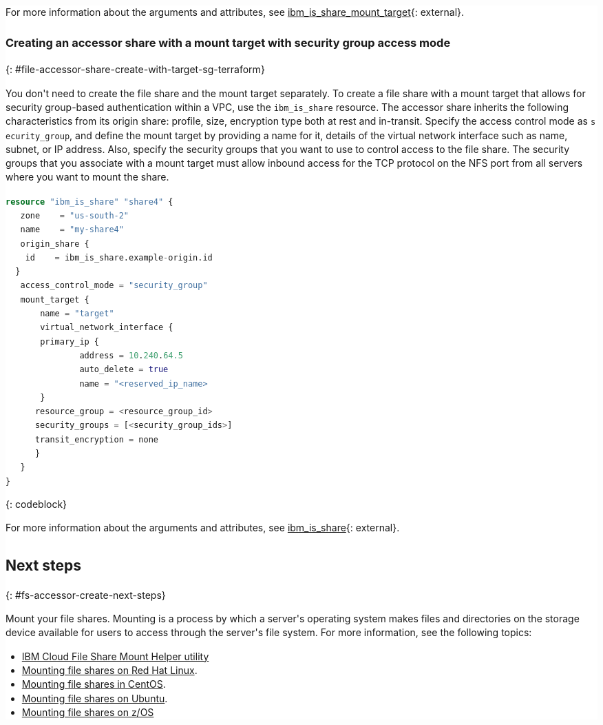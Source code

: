 For more information about the arguments and attributes, see [ibm_is_share_mount_target](https://registry.terraform.io/providers/IBM-Cloud/ibm/latest/docs/resources/is_share_mount_target){: external}.

### Creating an accessor share with a mount target with security group access mode
{: #file-accessor-share-create-with-target-sg-terraform}

You don't need to create the file share and the mount target separately. To create a file share with a mount target that allows for security group-based authentication within a VPC, use the `ibm_is_share` resource. The accessor share inherits the following characteristics from its origin share: profile, size, encryption type both at rest and in-transit. Specify the access control mode as `security_group`, and define the mount target by providing a name for it, details of the virtual network interface such as name, subnet, or IP address. Also, specify the security groups that you want to use to control access to the file share. The security groups that you associate with a mount target must allow inbound access for the TCP protocol on the NFS port from all servers where you want to mount the share.

```terraform
resource "ibm_is_share" "share4" {
   zone    = "us-south-2"
   name    = "my-share4"
   origin_share {
    id    = ibm_is_share.example-origin.id
  }
   access_control_mode = "security_group"
   mount_target {
       name = "target"
       virtual_network_interface {
       primary_ip {
               address = 10.240.64.5
               auto_delete = true
               name = "<reserved_ip_name>
       }
      resource_group = <resource_group_id>
      security_groups = [<security_group_ids>]
      transit_encryption = none
      }
   }
}
```
{: codeblock}

For more information about the arguments and attributes, see [ibm_is_share](https://registry.terraform.io/providers/IBM-Cloud/ibm/latest/docs/resources/is_share){: external}.

## Next steps
{: #fs-accessor-create-next-steps}

Mount your file shares. Mounting is a process by which a server's operating system makes files and directories on the storage device available for users to access through the server's file system. For more information, see the following topics:
* [IBM Cloud File Share Mount Helper utility](/docs/vpc?topic=vpc-fs-mount-helper-utility)
* [Mounting file shares on Red Hat Linux](/docs/vpc?topic=vpc-file-storage-mount-RHEL).
* [Mounting file shares in CentOS](/docs/vpc?topic=vpc-file-storage-mount-centos).
* [Mounting file shares on Ubuntu](/docs/vpc?topic=vpc-file-storage-mount-ubuntu).
* [Mounting file shares on z/OS](/docs/vpc?topic=vpc-file-storage-mount-zos)
